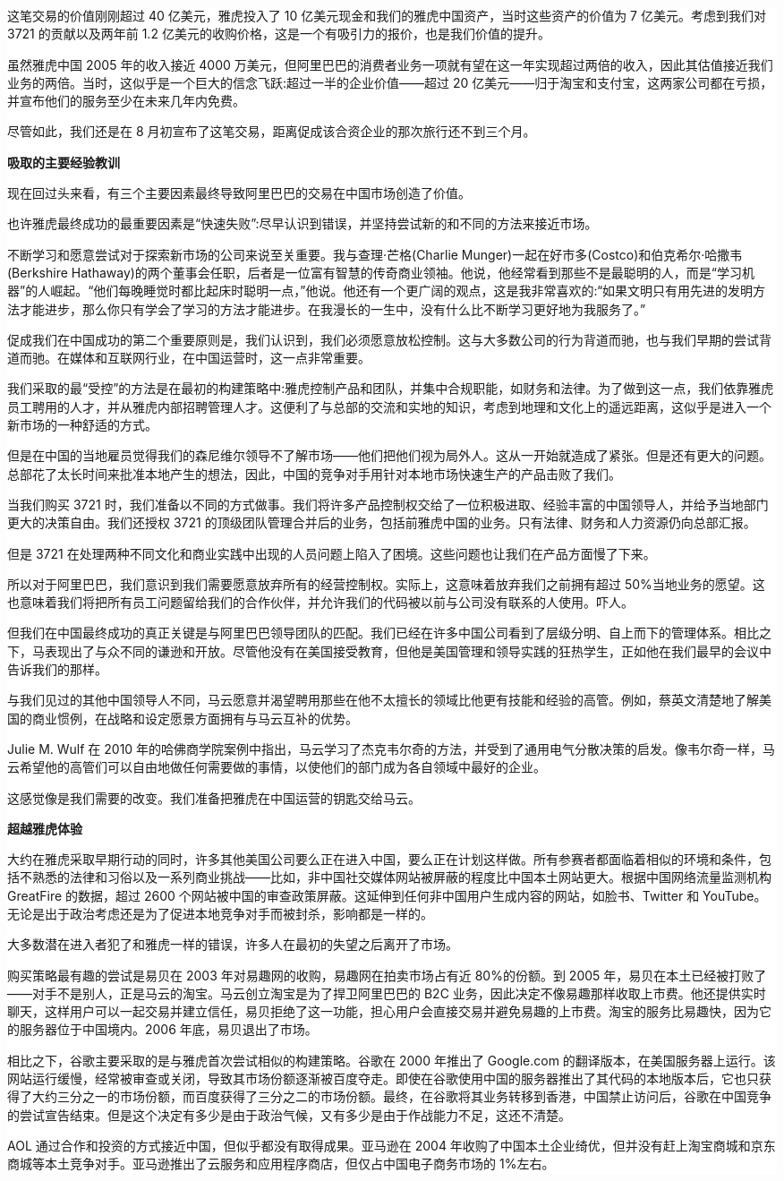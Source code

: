 这笔交易的价值刚刚超过 40 亿美元，雅虎投入了 10 亿美元现金和我们的雅虎中国资产，当时这些资产的价值为 7 亿美元。考虑到我们对 3721 的贡献以及两年前 1.2 亿美元的收购价格，这是一个有吸引力的报价，也是我们价值的提升。

虽然雅虎中国 2005 年的收入接近 4000 万美元，但阿里巴巴的消费者业务一项就有望在这一年实现超过两倍的收入，因此其估值接近我们业务的两倍。当时，这似乎是一个巨大的信念飞跃:超过一半的企业价值——超过 20 亿美元——归于淘宝和支付宝，这两家公司都在亏损，并宣布他们的服务至少在未来几年内免费。

尽管如此，我们还是在 8 月初宣布了这笔交易，距离促成该合资企业的那次旅行还不到三个月。

**吸取的主要经验教训**

现在回过头来看，有三个主要因素最终导致阿里巴巴的交易在中国市场创造了价值。

也许雅虎最终成功的最重要因素是“快速失败”:尽早认识到错误，并坚持尝试新的和不同的方法来接近市场。

不断学习和愿意尝试对于探索新市场的公司来说至关重要。我与查理·芒格(Charlie Munger)一起在好市多(Costco)和伯克希尔·哈撒韦(Berkshire Hathaway)的两个董事会任职，后者是一位富有智慧的传奇商业领袖。他说，他经常看到那些不是最聪明的人，而是“学习机器”的人崛起。“他们每晚睡觉时都比起床时聪明一点，”他说。他还有一个更广阔的观点，这是我非常喜欢的:“如果文明只有用先进的发明方法才能进步，那么你只有学会了学习的方法才能进步。在我漫长的一生中，没有什么比不断学习更好地为我服务了。”

促成我们在中国成功的第二个重要原则是，我们认识到，我们必须愿意放松控制。这与大多数公司的行为背道而驰，也与我们早期的尝试背道而驰。在媒体和互联网行业，在中国运营时，这一点非常重要。

我们采取的最“受控”的方法是在最初的构建策略中:雅虎控制产品和团队，并集中合规职能，如财务和法律。为了做到这一点，我们依靠雅虎员工聘用的人才，并从雅虎内部招聘管理人才。这便利了与总部的交流和实地的知识，考虑到地理和文化上的遥远距离，这似乎是进入一个新市场的一种舒适的方式。

但是在中国的当地雇员觉得我们的森尼维尔领导不了解市场——他们把他们视为局外人。这从一开始就造成了紧张。但是还有更大的问题。总部花了太长时间来批准本地产生的想法，因此，中国的竞争对手用针对本地市场快速生产的产品击败了我们。

当我们购买 3721 时，我们准备以不同的方式做事。我们将许多产品控制权交给了一位积极进取、经验丰富的中国领导人，并给予当地部门更大的决策自由。我们还授权 3721 的顶级团队管理合并后的业务，包括前雅虎中国的业务。只有法律、财务和人力资源仍向总部汇报。

但是 3721 在处理两种不同文化和商业实践中出现的人员问题上陷入了困境。这些问题也让我们在产品方面慢了下来。

所以对于阿里巴巴，我们意识到我们需要愿意放弃所有的经营控制权。实际上，这意味着放弃我们之前拥有超过 50%当地业务的愿望。这也意味着我们将把所有员工问题留给我们的合作伙伴，并允许我们的代码被以前与公司没有联系的人使用。吓人。

但我们在中国最终成功的真正关键是与阿里巴巴领导团队的匹配。我们已经在许多中国公司看到了层级分明、自上而下的管理体系。相比之下，马表现出了与众不同的谦逊和开放。尽管他没有在美国接受教育，但他是美国管理和领导实践的狂热学生，正如他在我们最早的会议中告诉我们的那样。

与我们见过的其他中国领导人不同，马云愿意并渴望聘用那些在他不太擅长的领域比他更有技能和经验的高管。例如，蔡英文清楚地了解美国的商业惯例，在战略和设定愿景方面拥有与马云互补的优势。

Julie M. Wulf 在 2010 年的哈佛商学院案例中指出，马云学习了杰克韦尔奇的方法，并受到了通用电气分散决策的启发。像韦尔奇一样，马云希望他的高管们可以自由地做任何需要做的事情，以使他们的部门成为各自领域中最好的企业。

这感觉像是我们需要的改变。我们准备把雅虎在中国运营的钥匙交给马云。

**超越雅虎体验**

大约在雅虎采取早期行动的同时，许多其他美国公司要么正在进入中国，要么正在计划这样做。所有参赛者都面临着相似的环境和条件，包括不熟悉的法律和习俗以及一系列商业挑战——比如，非中国社交媒体网站被屏蔽的程度比中国本土网站更大。根据中国网络流量监测机构 GreatFire 的数据，超过 2600 个网站被中国的审查政策屏蔽。这延伸到任何非中国用户生成内容的网站，如脸书、Twitter 和 YouTube。无论是出于政治考虑还是为了促进本地竞争对手而被封杀，影响都是一样的。

大多数潜在进入者犯了和雅虎一样的错误，许多人在最初的失望之后离开了市场。

购买策略最有趣的尝试是易贝在 2003 年对易趣网的收购，易趣网在拍卖市场占有近 80%的份额。到 2005 年，易贝在本土已经被打败了——对手不是别人，正是马云的淘宝。马云创立淘宝是为了捍卫阿里巴巴的 B2C 业务，因此决定不像易趣那样收取上市费。他还提供实时聊天，这样用户可以一起交易并建立信任，易贝拒绝了这一功能，担心用户会直接交易并避免易趣的上市费。淘宝的服务比易趣快，因为它的服务器位于中国境内。2006 年底，易贝退出了市场。

相比之下，谷歌主要采取的是与雅虎首次尝试相似的构建策略。谷歌在 2000 年推出了 Google.com 的翻译版本，在美国服务器上运行。该网站运行缓慢，经常被审查或关闭，导致其市场份额逐渐被百度夺走。即使在谷歌使用中国的服务器推出了其代码的本地版本后，它也只获得了大约三分之一的市场份额，而百度获得了三分之二的市场份额。最终，在谷歌将其业务转移到香港，中国禁止访问后，谷歌在中国竞争的尝试宣告结束。但是这个决定有多少是由于政治气候，又有多少是由于作战能力不足，这还不清楚。

AOL 通过合作和投资的方式接近中国，但似乎都没有取得成果。亚马逊在 2004 年收购了中国本土企业绮优，但并没有赶上淘宝商城和京东商城等本土竞争对手。亚马逊推出了云服务和应用程序商店，但仅占中国电子商务市场的 1%左右。
